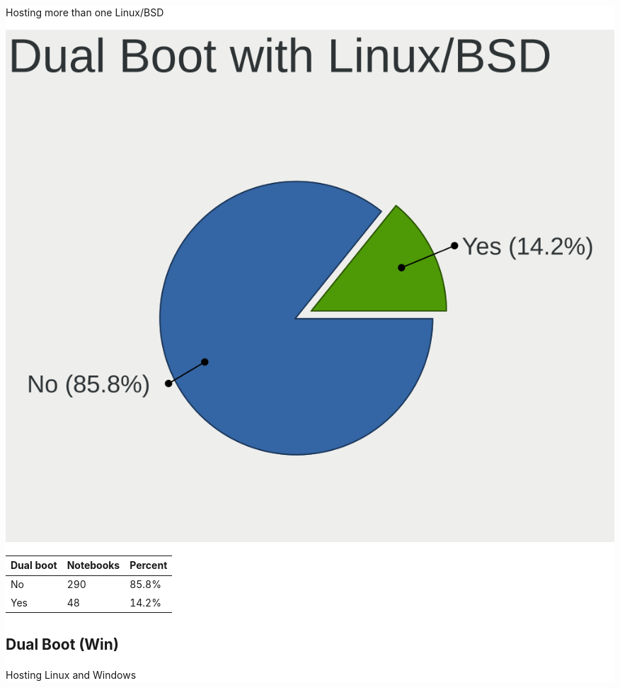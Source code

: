 Hosting more than one Linux/BSD

![Dual Boot with Linux/BSD](./images/pie_chart/os_dual_boot.svg)


| Dual boot | Notebooks | Percent |
|-----------|-----------|---------|
| No        | 290       | 85.8%   |
| Yes       | 48        | 14.2%   |

Dual Boot (Win)
---------------

Hosting Linux and Windows
